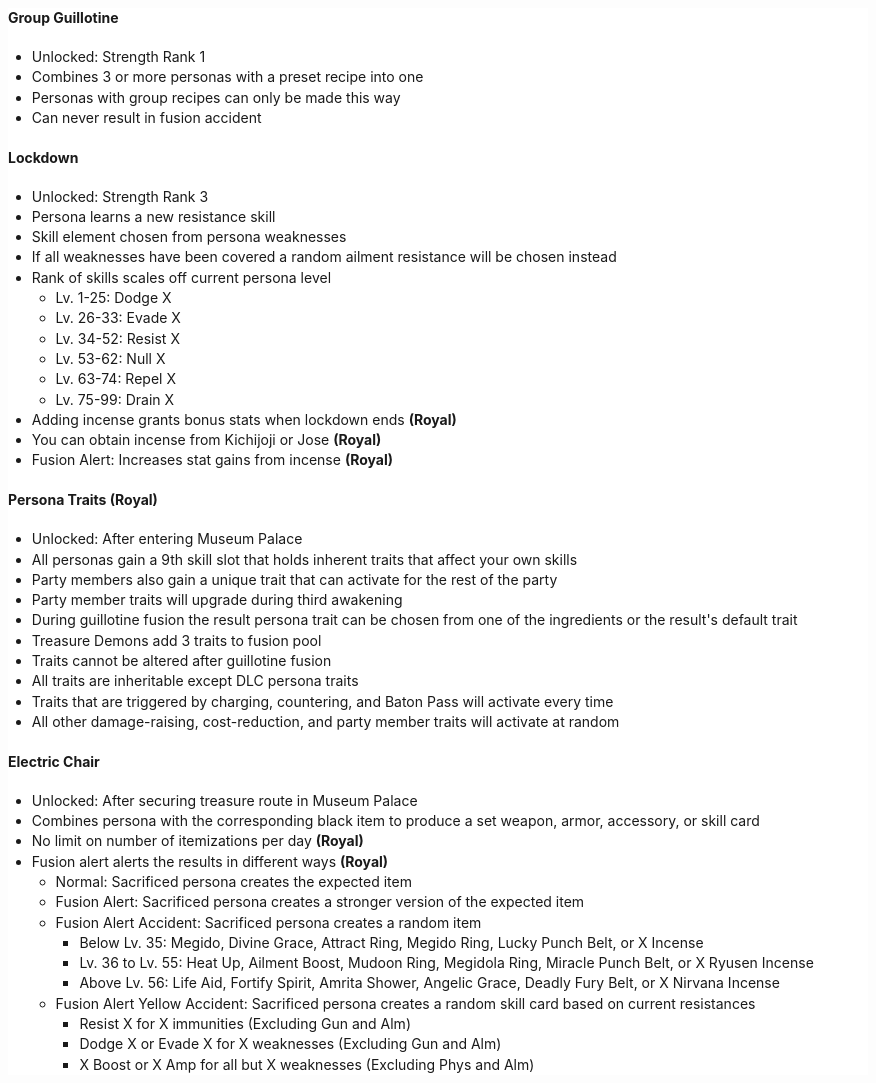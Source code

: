 #### Group Guillotine
* Unlocked: Strength Rank 1
* Combines 3 or more personas with a preset recipe into one
* Personas with group recipes can only be made this way
* Can never result in fusion accident

#### Lockdown
* Unlocked: Strength Rank 3
* Persona learns a new resistance skill
* Skill element chosen from persona weaknesses
* If all weaknesses have been covered a random ailment resistance will be chosen instead
* Rank of skills scales off current persona level
    * Lv. 1-25: Dodge X
    * Lv. 26-33: Evade X
    * Lv. 34-52: Resist X
    * Lv. 53-62: Null X
    * Lv. 63-74: Repel X
    * Lv. 75-99: Drain X
* Adding incense grants bonus stats when lockdown ends **(Royal)**
* You can obtain incense from Kichijoji or Jose **(Royal)**
* Fusion Alert: Increases stat gains from incense **(Royal)**

#### Persona Traits (Royal)
* Unlocked: After entering Museum Palace
* All personas gain a 9th skill slot that holds inherent traits that affect your own skills
* Party members also gain a unique trait that can activate for the rest of the party
* Party member traits will upgrade during third awakening
* During guillotine fusion the result persona trait can be chosen from one of the ingredients or the result's default trait
* Treasure Demons add 3 traits to fusion pool
* Traits cannot be altered after guillotine fusion
* All traits are inheritable except DLC persona traits
* Traits that are triggered by charging, countering, and Baton Pass will activate every time
* All other damage-raising, cost-reduction, and party member traits will activate at random

#### Electric Chair
* Unlocked: After securing treasure route in Museum Palace
* Combines persona with the corresponding black item to produce a set weapon, armor, accessory, or skill card
* No limit on number of itemizations per day **(Royal)**
* Fusion alert alerts the results in different ways **(Royal)**
    * Normal: Sacrificed persona creates the expected item
    * Fusion Alert: Sacrificed persona creates a stronger version of the expected item
    * Fusion Alert Accident: Sacrificed persona creates a random item
        * Below Lv. 35: Megido, Divine Grace, Attract Ring, Megido Ring, Lucky Punch Belt, or X Incense
        * Lv. 36 to Lv. 55: Heat Up, Ailment Boost, Mudoon Ring, Megidola Ring, Miracle Punch Belt, or X Ryusen Incense
        * Above Lv. 56: Life Aid, Fortify Spirit, Amrita Shower, Angelic Grace, Deadly Fury Belt, or X Nirvana Incense
    * Fusion Alert Yellow Accident: Sacrificed persona creates a random skill card based on current resistances
        * Resist X for X immunities (Excluding Gun and Alm)
        * Dodge X or Evade X for X weaknesses (Excluding Gun and Alm)
        * X Boost or X Amp for all but X weaknesses (Excluding Phys and Alm)
